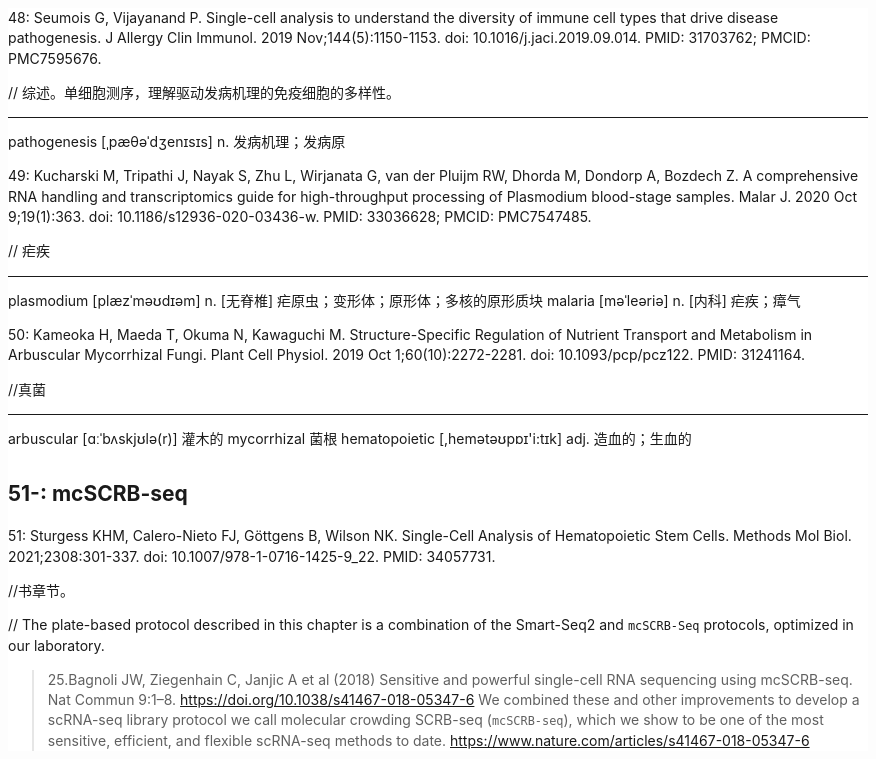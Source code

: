 

48: Seumois G, Vijayanand P. Single-cell analysis to understand the diversity of
immune cell types that drive disease pathogenesis. J Allergy Clin Immunol. 2019
Nov;144(5):1150-1153. doi: 10.1016/j.jaci.2019.09.014. PMID: 31703762; PMCID:
PMC7595676.

// 综述。单细胞测序，理解驱动发病机理的免疫细胞的多样性。

---
pathogenesis [ˌpæθəˈdʒenɪsɪs] n. 发病机理；发病原




49: Kucharski M, Tripathi J, Nayak S, Zhu L, Wirjanata G, van der Pluijm RW,
Dhorda M, Dondorp A, Bozdech Z. A comprehensive RNA handling and transcriptomics
guide for high-throughput processing of Plasmodium blood-stage samples. Malar J.
2020 Oct 9;19(1):363. doi: 10.1186/s12936-020-03436-w. PMID: 33036628; PMCID:
PMC7547485.

// 疟疾

---
plasmodium  [plæzˈməʊdɪəm] n. [无脊椎] 疟原虫；变形体；原形体；多核的原形质块
malaria [məˈleəriə] n. [内科] 疟疾；瘴气




50: Kameoka H, Maeda T, Okuma N, Kawaguchi M. Structure-Specific Regulation of
Nutrient Transport and Metabolism in Arbuscular Mycorrhizal Fungi. Plant Cell
Physiol. 2019 Oct 1;60(10):2272-2281. doi: 10.1093/pcp/pcz122. PMID: 31241164.

//真菌

---
arbuscular [ɑːˈbʌskjʊlə(r)] 灌木的
mycorrhizal 菌根
hematopoietic  [,hemətəʊpɒɪ'i:tɪk]  adj. 造血的；生血的




## 51-: mcSCRB-seq
51: Sturgess KHM, Calero-Nieto FJ, Göttgens B, Wilson NK. Single-Cell Analysis
of Hematopoietic Stem Cells. Methods Mol Biol. 2021;2308:301-337. doi:
10.1007/978-1-0716-1425-9_22. PMID: 34057731.

//书章节。

//  The plate-based protocol described in this chapter is a combination of the Smart-Seq2 and `mcSCRB-Seq` protocols, optimized in our laboratory.
> 25.Bagnoli JW, Ziegenhain C, Janjic A et al (2018) Sensitive and powerful single-cell RNA sequencing using mcSCRB-seq. Nat Commun 9:1–8.  https://doi.org/10.1038/s41467-018-05347-6
> We combined these and other improvements to develop a scRNA-seq library protocol we call molecular crowding SCRB-seq (`mcSCRB-seq`), which we show to be one of the most sensitive, efficient, and flexible scRNA-seq methods to date.
> https://www.nature.com/articles/s41467-018-05347-6
